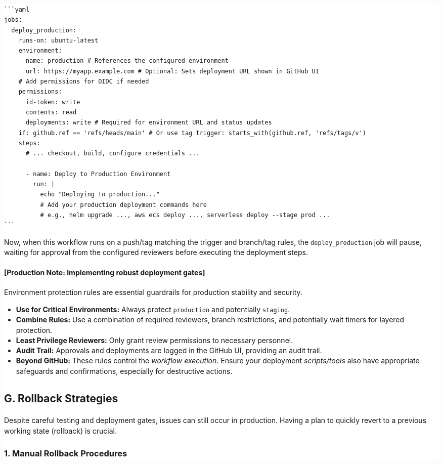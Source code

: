     ```yaml
    jobs:
      deploy_production:
        runs-on: ubuntu-latest
        environment:
          name: production # References the configured environment
          url: https://myapp.example.com # Optional: Sets deployment URL shown in GitHub UI
        # Add permissions for OIDC if needed
        permissions:
          id-token: write
          contents: read
          deployments: write # Required for environment URL and status updates
        if: github.ref == 'refs/heads/main' # Or use tag trigger: starts_with(github.ref, 'refs/tags/v')
        steps:
          # ... checkout, build, configure credentials ...

          - name: Deploy to Production Environment
            run: |
              echo "Deploying to production..."
              # Add your production deployment commands here
              # e.g., helm upgrade ..., aws ecs deploy ..., serverless deploy --stage prod ...
    ```

Now, when this workflow runs on a push/tag matching the trigger and branch/tag rules, the `deploy_production` job will pause, waiting for approval from the configured reviewers before executing the deployment steps.

#### [Production Note: Implementing robust deployment gates]

Environment protection rules are essential guardrails for production stability and security.

- **Use for Critical Environments:** Always protect `production` and potentially `staging`.
- **Combine Rules:** Use a combination of required reviewers, branch restrictions, and potentially wait timers for layered protection.
- **Least Privilege Reviewers:** Only grant review permissions to necessary personnel.
- **Audit Trail:** Approvals and deployments are logged in the GitHub UI, providing an audit trail.
- **Beyond GitHub:** These rules control the _workflow execution_. Ensure your deployment _scripts/tools_ also have appropriate safeguards and confirmations, especially for destructive actions.

## G. Rollback Strategies

Despite careful testing and deployment gates, issues can still occur in production. Having a plan to quickly revert to a previous working state (rollback) is crucial.

### 1. Manual Rollback Procedures
